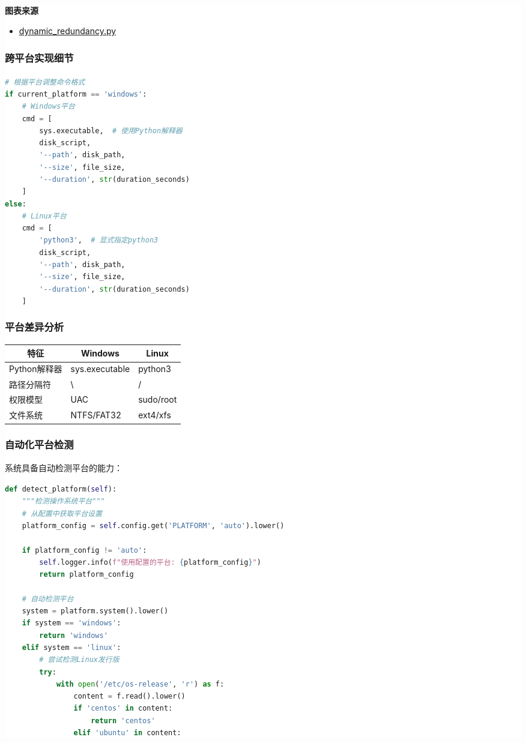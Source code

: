 **图表来源**
- [dynamic_redundancy.py](file://scripts/dynamic_redundancy.py#L445-L470)

### 跨平台实现细节

```python
# 根据平台调整命令格式
if current_platform == 'windows':
    # Windows平台
    cmd = [
        sys.executable,  # 使用Python解释器
        disk_script,
        '--path', disk_path,
        '--size', file_size,
        '--duration', str(duration_seconds)
    ]
else:
    # Linux平台
    cmd = [
        'python3',  # 显式指定python3
        disk_script,
        '--path', disk_path,
        '--size', file_size,
        '--duration', str(duration_seconds)
    ]
```

### 平台差异分析

| 特征 | Windows | Linux |
|------|---------|-------|
| Python解释器 | sys.executable | python3 |
| 路径分隔符 | \ | / |
| 权限模型 | UAC | sudo/root |
| 文件系统 | NTFS/FAT32 | ext4/xfs |

### 自动化平台检测

系统具备自动检测平台的能力：

```python
def detect_platform(self):
    """检测操作系统平台"""
    # 从配置中获取平台设置
    platform_config = self.config.get('PLATFORM', 'auto').lower()
    
    if platform_config != 'auto':
        self.logger.info(f"使用配置的平台: {platform_config}")
        return platform_config
    
    # 自动检测平台
    system = platform.system().lower()
    if system == 'windows':
        return 'windows'
    elif system == 'linux':
        # 尝试检测Linux发行版
        try:
            with open('/etc/os-release', 'r') as f:
                content = f.read().lower()
                if 'centos' in content:
                    return 'centos'
                elif 'ubuntu' in content:
```